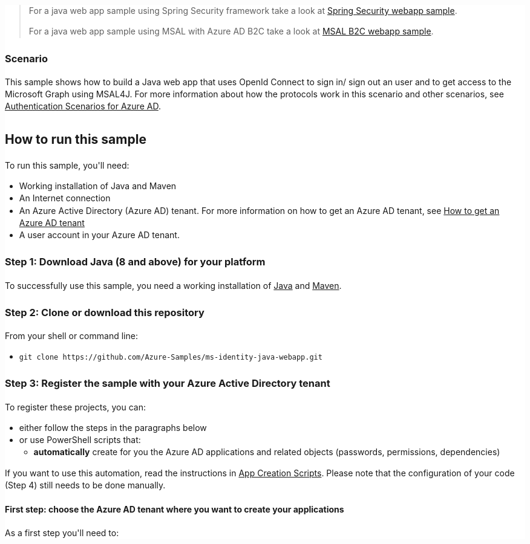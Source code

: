 > For a java web app sample using Spring Security framework take a look at [Spring Security webapp sample](https://github.com/Azure-Samples/ms-identity-java-webapp/tree/master/spring-security-web-app).
>
> For a java web app sample using MSAL with Azure AD B2C take a look at [MSAL B2C webapp sample](https://github.com/Azure-Samples/ms-identity-java-webapp/tree/master/msal-b2c-web-sample).

### Scenario

This sample shows how to build a Java web app that uses OpenId Connect to sign in/ sign out an user and to get access to the Microsoft Graph using MSAL4J. For more information about how the protocols work in this scenario and other scenarios, see [Authentication Scenarios for Azure AD](https://docs.microsoft.com/en-us/azure/active-directory/develop/active-directory-authentication-scenarios).

## How to run this sample

To run this sample, you'll need:

- Working installation of Java and Maven
- An Internet connection
- An Azure Active Directory (Azure AD) tenant. For more information on how to get an Azure AD tenant, see [How to get an Azure AD tenant](https://azure.microsoft.com/en-us/documentation/articles/active-directory-howto-tenant/)
- A user account in your Azure AD tenant.

### Step 1: Download Java (8 and above) for your platform

To successfully use this sample, you need a working installation of [Java](https://openjdk.java.net/install/) and [Maven](https://maven.apache.org/).

### Step 2:  Clone or download this repository

From your shell or command line:

- `git clone https://github.com/Azure-Samples/ms-identity-java-webapp.git`

### Step 3:  Register the sample with your Azure Active Directory tenant

To register these projects, you can:

- either follow the steps in the paragraphs below
- or use PowerShell scripts that:
  - **automatically** create for you the Azure AD applications and related objects (passwords, permissions, dependencies)

If you want to use this automation, read the instructions in [App Creation Scripts](./AppCreationScripts/AppCreationScripts.md). Please note that the configuration of your code (Step 4) still needs to be done manually.

#### First step: choose the Azure AD tenant where you want to create your applications

As a first step you'll need to:

